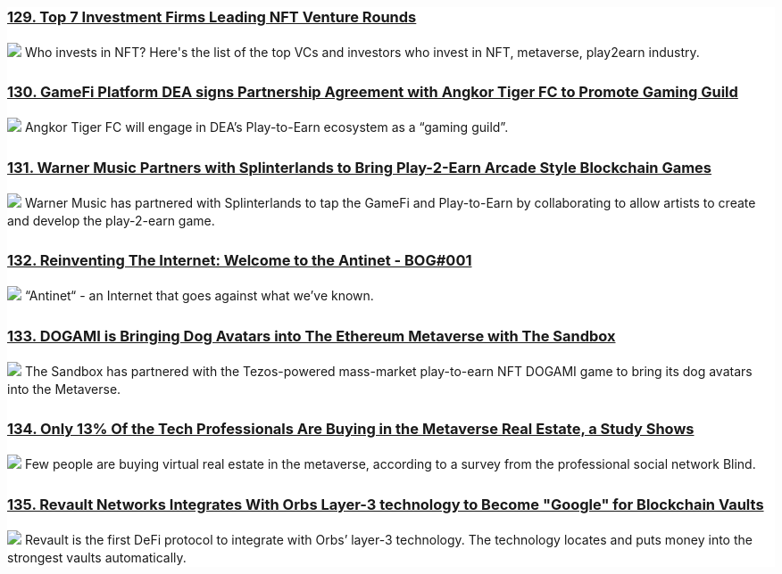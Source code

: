 ### [129. Top 7 Investment Firms Leading NFT Venture Rounds](https://hackernoon.com/top-investors-and-vcs-that-invest-in-nfts)
![](https://cdn.hackernoon.com/images/IZH5VrBxylTJuG6oTbU11LwJemA3-q6a3t0u.jpeg)
Who invests in NFT? Here's the list of the top VCs and investors who invest in NFT, metaverse, play2earn industry.

### [130. GameFi Platform DEA signs Partnership Agreement with Angkor Tiger FC to Promote Gaming Guild](https://hackernoon.com/gamefi-platform-dea-signs-partnership-agreement-with-angkor-tiger-fc-to-promote-gaming-guild)
![](https://cdn.hackernoon.com/images/7rEmNIeHNFOBfZZtUMQerOZIGGH3-n8a3qpq.jpeg)
Angkor Tiger FC will engage in DEA’s Play-to-Earn ecosystem as a “gaming guild”.

### [131. Warner Music Partners with Splinterlands to Bring Play-2-Earn Arcade Style Blockchain Games](https://hackernoon.com/warner-music-partners-with-splinterlands-to-bring-play-2-earn-arcade-style-blockchain-games)
![](https://cdn.hackernoon.com/images/7rEmNIeHNFOBfZZtUMQerOZIGGH3-0293npu.jpeg)
Warner Music has partnered with Splinterlands to tap the GameFi and Play-to-Earn by collaborating to allow artists to create and develop the play-2-earn game. 

### [132. Reinventing The Internet: Welcome to the Antinet - BOG#001](https://hackernoon.com/reinventing-the-internet-welcome-to-the-antinet-bog001)
![](https://cdn.hackernoon.com/images/9vtRqXPYjXc1LRCXVTELc59Myu63-5ka3man.jpeg)
 “Antinet“ - an Internet that goes against what we’ve known.

### [133. DOGAMI is Bringing Dog Avatars into The Ethereum Metaverse with The Sandbox](https://hackernoon.com/dogami-is-bringing-dog-avatars-into-the-ethereum-metaverse-with-the-sandbox)
![](https://cdn.hackernoon.com/images/7rEmNIeHNFOBfZZtUMQerOZIGGH3-2cb3pcq.jpeg)
The Sandbox has partnered with the Tezos-powered mass-market play-to-earn NFT DOGAMI game to bring its dog avatars into the Metaverse.

### [134. Only 13% Of the Tech Professionals Are Buying in the Metaverse Real Estate, a Study Shows](https://hackernoon.com/only-13percent-of-the-tech-professionals-are-buying-in-the-metaverse-real-estate-a-study-shows)
![](https://cdn.hackernoon.com/images/VLxHvCQtyKcQRJ8iJBVZf7kjiC43-xz0372k.jpeg)
Few people are buying virtual real estate in the metaverse, according to a survey from the professional social network Blind. 

### [135. Revault Networks Integrates With Orbs Layer-3 technology to Become "Google" for Blockchain Vaults ](https://hackernoon.com/revault-networks-integrates-with-orbs-layer-3-technology-to-become-google-for-blockchain-vaults)
![](https://cdn.hackernoon.com/images/7rEmNIeHNFOBfZZtUMQerOZIGGH3-tfa3nhp.jpeg)
Revault is the first DeFi protocol to integrate with Orbs’ layer-3 technology. The technology locates and puts money into the strongest vaults automatically. 
